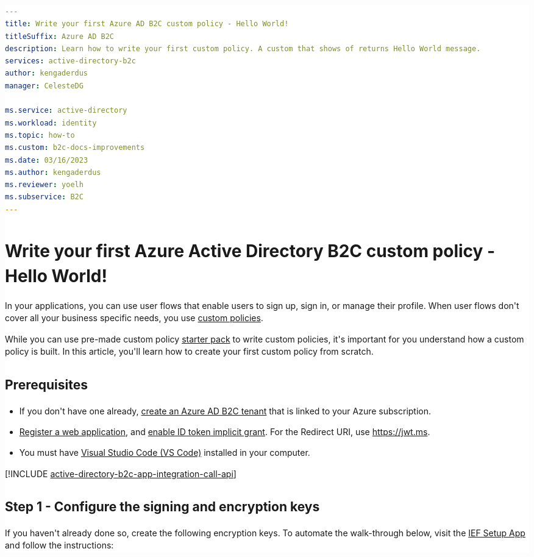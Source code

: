 ```yaml
---
title: Write your first Azure AD B2C custom policy - Hello World! 
titleSuffix: Azure AD B2C
description: Learn how to write your first custom policy. A custom that shows of returns Hello World message. 
services: active-directory-b2c
author: kengaderdus
manager: CelesteDG

ms.service: active-directory
ms.workload: identity
ms.topic: how-to
ms.custom: b2c-docs-improvements
ms.date: 03/16/2023
ms.author: kengaderdus
ms.reviewer: yoelh
ms.subservice: B2C
---
```


# Write your first Azure Active Directory B2C custom policy - Hello World! 

In your applications, you can use user flows that enable users to sign up, sign in, or manage their profile. When user flows don't cover all your business specific needs, you use [custom policies](custom-policy-overview.md). 

While you can use pre-made custom policy [starter pack](https://github.com/Azure-Samples/active-directory-b2c-custom-policy-starterpack) to write custom policies, it's important for you understand how a custom policy is built. In this article, you'll learn how to create your first custom policy from scratch. 

## Prerequisites 

- If you don't have one already, [create an Azure AD B2C tenant](tutorial-create-tenant.md) that is linked to your Azure subscription.

- [Register a web application](tutorial-register-applications.md), and [enable ID token implicit grant](tutorial-register-applications.md#enable-id-token-implicit-grant). For the Redirect URI, use https://jwt.ms. 

- You must have [Visual Studio Code (VS Code)](https://code.visualstudio.com/) installed in your computer. 

[!INCLUDE [active-directory-b2c-app-integration-call-api](../../includes/active-directory-b2c-common-note-custom-policy-how-to-series.md)]

## Step 1 - Configure the signing and encryption keys

If you haven't already done so, create the following encryption keys. To automate the walk-through below, visit the [IEF Setup App](https://b2ciefsetupapp.azurewebsites.net/) and follow the instructions: 
